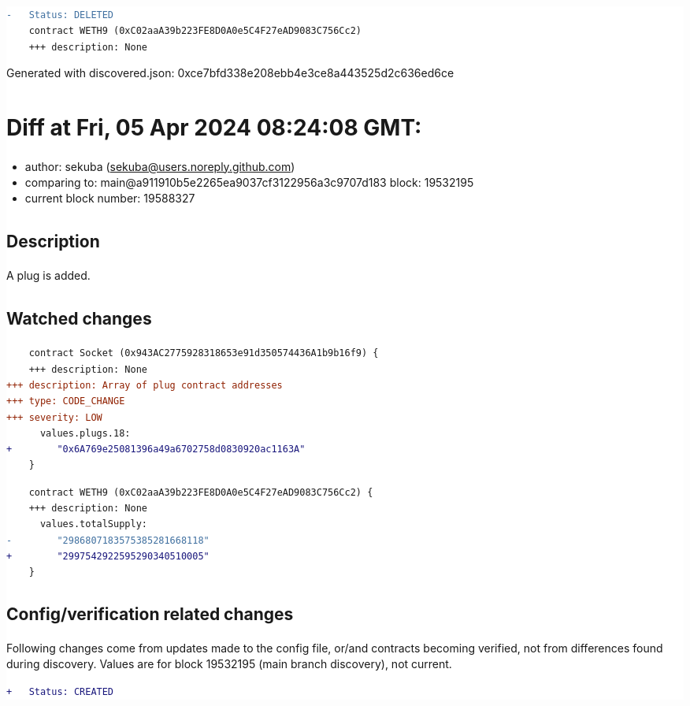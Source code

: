 ```diff
-   Status: DELETED
    contract WETH9 (0xC02aaA39b223FE8D0A0e5C4F27eAD9083C756Cc2)
    +++ description: None
```

Generated with discovered.json: 0xce7bfd338e208ebb4e3ce8a443525d2c636ed6ce

# Diff at Fri, 05 Apr 2024 08:24:08 GMT:

- author: sekuba (<sekuba@users.noreply.github.com>)
- comparing to: main@a911910b5e2265ea9037cf3122956a3c9707d183 block: 19532195
- current block number: 19588327

## Description

A plug is added.

## Watched changes

```diff
    contract Socket (0x943AC2775928318653e91d350574436A1b9b16f9) {
    +++ description: None
+++ description: Array of plug contract addresses
+++ type: CODE_CHANGE
+++ severity: LOW
      values.plugs.18:
+        "0x6A769e25081396a49a6702758d0830920ac1163A"
    }
```

```diff
    contract WETH9 (0xC02aaA39b223FE8D0A0e5C4F27eAD9083C756Cc2) {
    +++ description: None
      values.totalSupply:
-        "2986807183575385281668118"
+        "2997542922595290340510005"
    }
```

## Config/verification related changes

Following changes come from updates made to the config file,
or/and contracts becoming verified, not from differences found during
discovery. Values are for block 19532195 (main branch discovery), not current.

```diff
+   Status: CREATED

